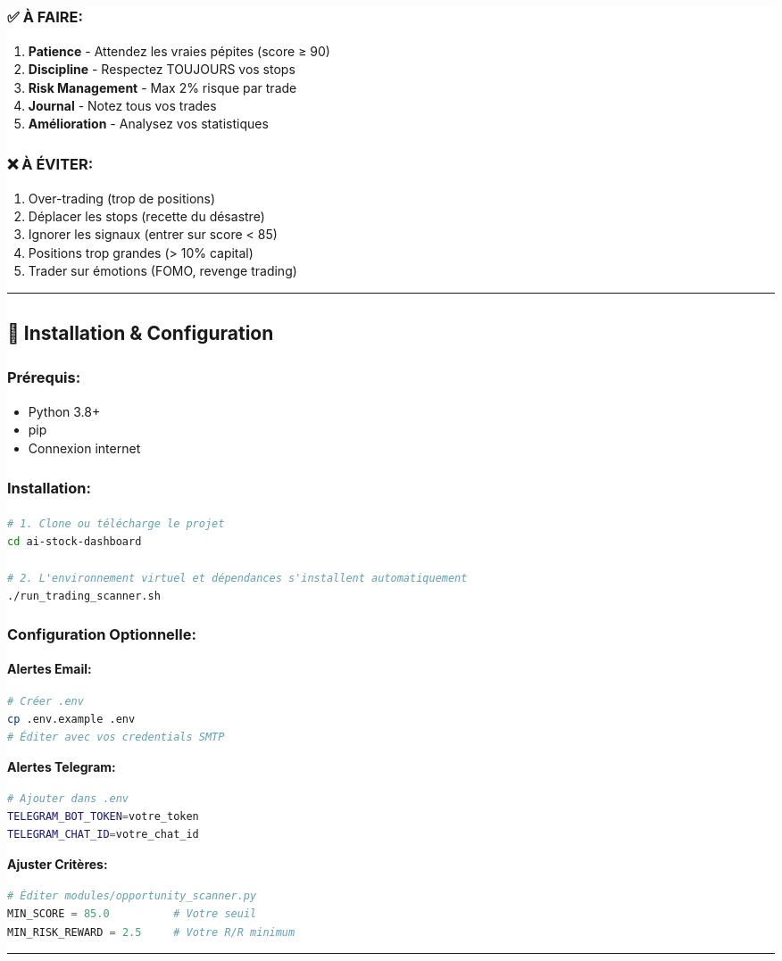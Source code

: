 ### ✅ À FAIRE:

1. **Patience** - Attendez les vraies pépites (score ≥ 90)
2. **Discipline** - Respectez TOUJOURS vos stops
3. **Risk Management** - Max 2% risque par trade
4. **Journal** - Notez tous vos trades
5. **Amélioration** - Analysez vos statistiques

### ❌ À ÉVITER:

1. Over-trading (trop de positions)
2. Déplacer les stops (recette du désastre)
3. Ignorer les signaux (entrer sur score < 85)
4. Positions trop grandes (> 10% capital)
5. Trader sur émotions (FOMO, revenge trading)

---

## 🔧 Installation & Configuration

### Prérequis:

- Python 3.8+
- pip
- Connexion internet

### Installation:

```bash
# 1. Clone ou télécharge le projet
cd ai-stock-dashboard

# 2. L'environnement virtuel et dépendances s'installent automatiquement
./run_trading_scanner.sh
```

### Configuration Optionnelle:

**Alertes Email:**
```bash
# Créer .env
cp .env.example .env
# Éditer avec vos credentials SMTP
```

**Alertes Telegram:**
```bash
# Ajouter dans .env
TELEGRAM_BOT_TOKEN=votre_token
TELEGRAM_CHAT_ID=votre_chat_id
```

**Ajuster Critères:**
```python
# Éditer modules/opportunity_scanner.py
MIN_SCORE = 85.0          # Votre seuil
MIN_RISK_REWARD = 2.5     # Votre R/R minimum
```

---